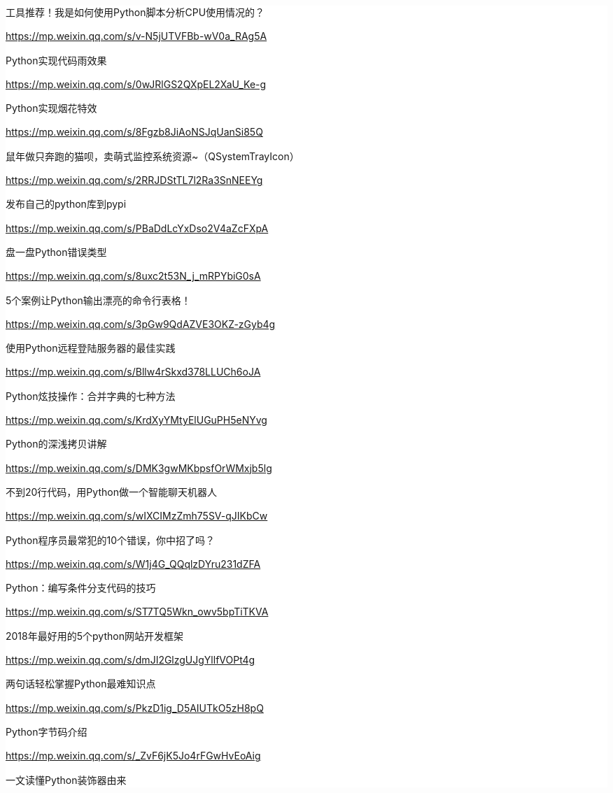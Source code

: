 工具推荐！我是如何使用Python脚本分析CPU使用情况的？

https://mp.weixin.qq.com/s/v-N5jUTVFBb-wV0a_RAg5A

Python实现代码雨效果

https://mp.weixin.qq.com/s/0wJRlGS2QXpEL2XaU_Ke-g

Python实现烟花特效

https://mp.weixin.qq.com/s/8Fgzb8JiAoNSJqUanSi85Q

鼠年做只奔跑的猫呗，卖萌式监控系统资源~（QSystemTrayIcon）

https://mp.weixin.qq.com/s/2RRJDStTL7l2Ra3SnNEEYg

发布自己的python库到pypi

https://mp.weixin.qq.com/s/PBaDdLcYxDso2V4aZcFXpA

盘一盘Python错误类型

https://mp.weixin.qq.com/s/8uxc2t53N_j_mRPYbiG0sA

5个案例让Python输出漂亮的命令行表格！

https://mp.weixin.qq.com/s/3pGw9QdAZVE3OKZ-zGyb4g

使用Python远程登陆服务器的最佳实践

https://mp.weixin.qq.com/s/Bllw4rSkxd378LLUCh6oJA

Python炫技操作：合并字典的七种方法

https://mp.weixin.qq.com/s/KrdXyYMtyElUGuPH5eNYvg

Python的深浅拷贝讲解

https://mp.weixin.qq.com/s/DMK3gwMKbpsfOrWMxjb5lg

不到20行代码，用Python做一个智能聊天机器人

https://mp.weixin.qq.com/s/wIXCIMzZmh75SV-qJIKbCw

Python程序员最常犯的10个错误，你中招了吗？

https://mp.weixin.qq.com/s/W1j4G_QQqlzDYru231dZFA

Python：编写条件分支代码的技巧

https://mp.weixin.qq.com/s/ST7TQ5Wkn_owv5bpTiTKVA

2018年最好用的5个python网站开发框架

https://mp.weixin.qq.com/s/dmJI2GlzgUJgYllfVOPt4g

两句话轻松掌握Python最难知识点

https://mp.weixin.qq.com/s/PkzD1ig_D5AIUTkO5zH8pQ

Python字节码介绍

https://mp.weixin.qq.com/s/_ZvF6jK5Jo4rFGwHvEoAig

一文读懂Python装饰器由来
